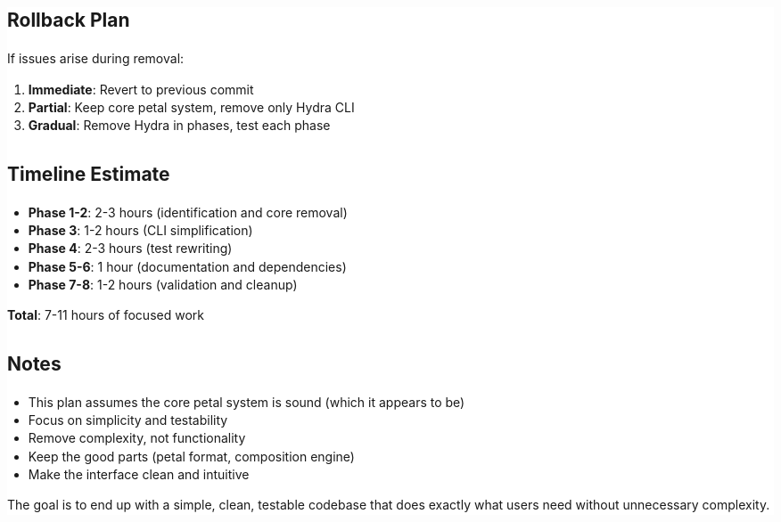## Rollback Plan

If issues arise during removal:
1. **Immediate**: Revert to previous commit
2. **Partial**: Keep core petal system, remove only Hydra CLI
3. **Gradual**: Remove Hydra in phases, test each phase

## Timeline Estimate

- **Phase 1-2**: 2-3 hours (identification and core removal)
- **Phase 3**: 1-2 hours (CLI simplification)
- **Phase 4**: 2-3 hours (test rewriting)
- **Phase 5-6**: 1 hour (documentation and dependencies)
- **Phase 7-8**: 1-2 hours (validation and cleanup)

**Total**: 7-11 hours of focused work

## Notes

- This plan assumes the core petal system is sound (which it appears to be)
- Focus on simplicity and testability
- Remove complexity, not functionality
- Keep the good parts (petal format, composition engine)
- Make the interface clean and intuitive

The goal is to end up with a simple, clean, testable codebase that does exactly what users need without unnecessary complexity.
